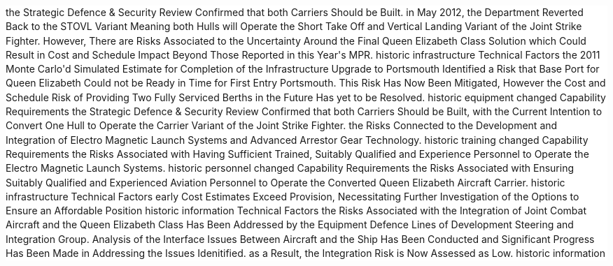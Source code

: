 <td>the Strategic Defence &amp; Security Review Confirmed that both Carriers Should be Built. in May 2012, the Department Reverted Back to the STOVL Variant Meaning both Hulls will Operate the Short Take Off and Vertical Landing Variant of the Joint Strike Fighter. However, There are Risks Associated to the Uncertainty Around the Final Queen Elizabeth Class Solution which Could Result in Cost and Schedule Impact Beyond Those Reported in this Year's MPR.</Td>
</Tr>
<tr>
<td>historic</Td>
<td>infrastructure</Td>
<td>
Technical Factors
</Td>
<td>the 2011 Monte Carlo'd Simulated Estimate for Completion of the Infrastructure Upgrade to Portsmouth Identified a Risk that Base Port for Queen Elizabeth Could not be Ready in Time for First Entry Portsmouth. This Risk Has Now Been Mitigated, However the Cost and Schedule Risk of Providing Two Fully Serviced Berths in the Future Has yet to be Resolved.</Td>
</Tr>
<tr>
<td>historic</Td>
<td>equipment</Td>
<td>changed Capability Requirements</Td>
<td>the Strategic Defence &amp; Security Review Confirmed that both Carriers Should be Built, with the Current Intention to Convert One Hull to Operate the Carrier Variant of the Joint Strike Fighter. the Risks Connected to the Development and Integration of Electro Magnetic Launch Systems and Advanced Arrestor Gear Technology.</Td>
</Tr>
<tr>
<td>historic</Td>
<td>training</Td>
<td>changed Capability Requirements</Td>
<td>the Risks Associated with Having Sufficient Trained, Suitably Qualified and Experience Personnel to Operate the Electro Magnetic Launch Systems.</Td>
</Tr>
<tr>
<td>historic</Td>
<td>personnel</Td>
<td>changed Capability Requirements</Td>
<td>the Risks Associated with Ensuring Suitably Qualified and Experienced Aviation Personnel to Operate the Converted Queen Elizabeth Aircraft Carrier.</Td>
</Tr>
<tr>
<td>historic</Td>
<td>infrastructure</Td>
<td>
Technical Factors
</Td>
<td>early Cost Estimates Exceed Provision, Necessitating Further Investigation of the Options to Ensure an Affordable Position</Td>
</Tr>
<tr>
<td>historic</Td>
<td>information</Td>
<td>
Technical Factors
</Td>
<td>the Risks Associated with the Integration of Joint Combat Aircraft and the Queen Elizabeth Class Has Been Addressed by the Equipment Defence Lines of Development Steering and Integration Group. Analysis of the Interface Issues Between Aircraft and the Ship Has Been Conducted and Significant Progress Has Been Made in Addressing the Issues Idenitified. as a Result, the Integration Risk is Now Assessed as Low.</Td>
</Tr>
<tr>
<td>historic</Td>
<td>information</Td>